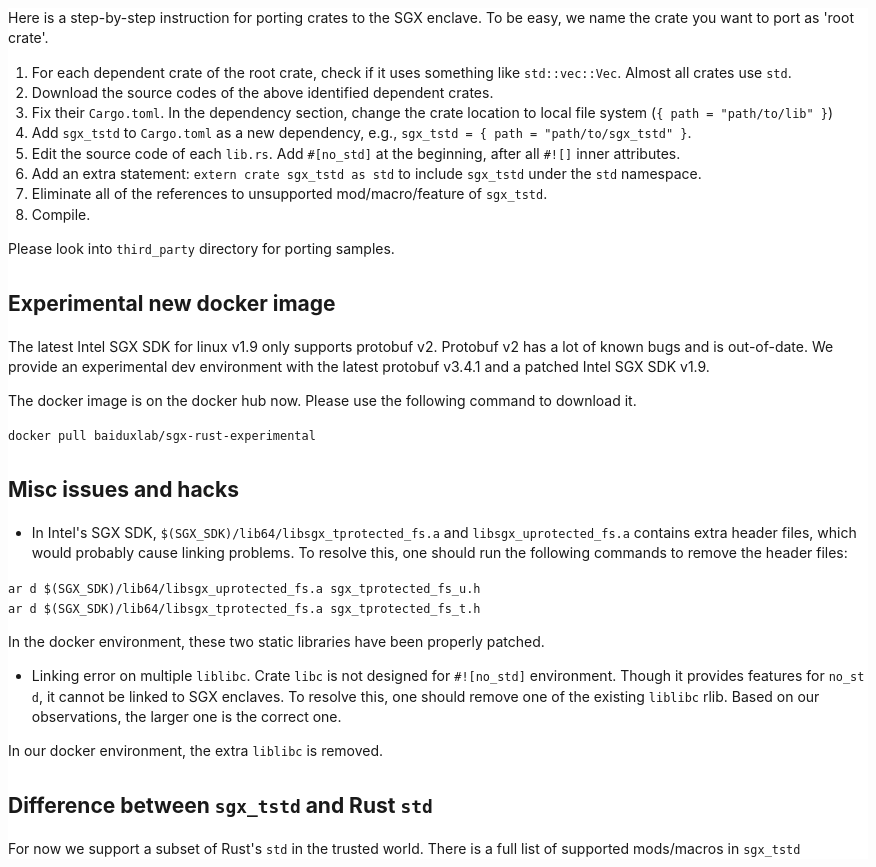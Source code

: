 Here is a step-by-step instruction for porting crates to the SGX enclave. To be easy, we name the crate you want to port as 'root crate'.

1. For each dependent crate of the root crate, check if it uses something like `std::vec::Vec`. Almost all crates use `std`.
2. Download the source codes of the above identified dependent crates.
3. Fix their `Cargo.toml`. In the dependency section, change the crate location to local file system (`{ path = "path/to/lib" }`)
4. Add `sgx_tstd` to `Cargo.toml` as a new dependency, e.g., `sgx_tstd = { path = "path/to/sgx_tstd" }`.
5. Edit the source code of each `lib.rs`. Add `#[no_std]` at the beginning, after all `#![]` inner attributes.
6. Add an extra statement: `extern crate sgx_tstd as std` to include `sgx_tstd` under the `std` namespace.
7. Eliminate all of the references to unsupported mod/macro/feature of `sgx_tstd`.
8. Compile.

Please look into `third_party` directory for porting samples.

## Experimental new docker image

The latest Intel SGX SDK for linux v1.9 only supports protobuf v2. Protobuf v2 has a lot of known bugs and is out-of-date. We provide an experimental dev environment with the latest protobuf v3.4.1 and a patched Intel SGX SDK v1.9.

The docker image is on the docker hub now. Please use the following command to download it.

```
docker pull baiduxlab/sgx-rust-experimental
```

## Misc issues and hacks

* In Intel's SGX SDK, `$(SGX_SDK)/lib64/libsgx_tprotected_fs.a` and `libsgx_uprotected_fs.a` contains extra header files, which would probably cause linking problems. To resolve this, one should run the following commands to remove the header files:

```
ar d $(SGX_SDK)/lib64/libsgx_uprotected_fs.a sgx_tprotected_fs_u.h
ar d $(SGX_SDK)/lib64/libsgx_tprotected_fs.a sgx_tprotected_fs_t.h
```

In the docker environment, these two static libraries have been properly patched.

* Linking error on multiple `liblibc`. Crate `libc` is not designed for `#![no_std]` environment. Though it provides features for `no_std`, it cannot be linked to SGX enclaves. To resolve this, one should remove one of the existing `liblibc` rlib. Based on our observations, the larger one is the correct one.

In our docker environment, the extra `liblibc` is removed.

## Difference between `sgx_tstd` and Rust `std`

For now we support a subset of Rust's `std` in the trusted world. There is a full list of supported mods/macros in `sgx_tstd`
